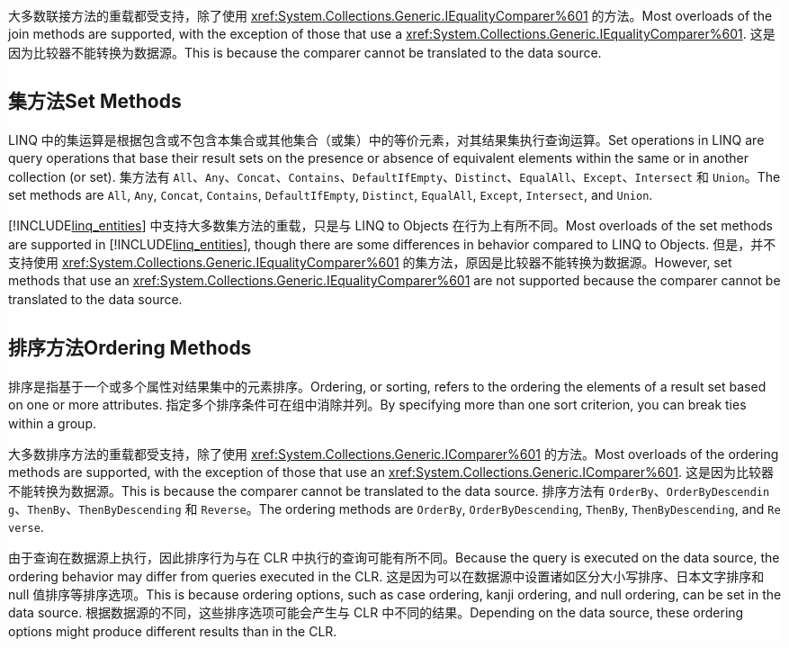  <span data-ttu-id="19d7a-127">大多数联接方法的重载都受支持，除了使用 <xref:System.Collections.Generic.IEqualityComparer%601> 的方法。</span><span class="sxs-lookup"><span data-stu-id="19d7a-127">Most overloads of the join methods are supported, with the exception of those that use a <xref:System.Collections.Generic.IEqualityComparer%601>.</span></span> <span data-ttu-id="19d7a-128">这是因为比较器不能转换为数据源。</span><span class="sxs-lookup"><span data-stu-id="19d7a-128">This is because the comparer cannot be translated to the data source.</span></span>  
  
## <a name="set-methods"></a><span data-ttu-id="19d7a-129">集方法</span><span class="sxs-lookup"><span data-stu-id="19d7a-129">Set Methods</span></span>  
 <span data-ttu-id="19d7a-130">LINQ 中的集运算是根据包含或不包含本集合或其他集合（或集）中的等价元素，对其结果集执行查询运算。</span><span class="sxs-lookup"><span data-stu-id="19d7a-130">Set operations in LINQ are query operations that base their result sets on the presence or absence of equivalent elements within the same or in another collection (or set).</span></span> <span data-ttu-id="19d7a-131">集方法有 `All`、`Any`、`Concat`、`Contains`、`DefaultIfEmpty`、`Distinct`、`EqualAll`、`Except`、`Intersect` 和 `Union`。</span><span class="sxs-lookup"><span data-stu-id="19d7a-131">The set methods are `All`, `Any`, `Concat`, `Contains`, `DefaultIfEmpty`, `Distinct`, `EqualAll`, `Except`, `Intersect`, and `Union`.</span></span>  
  
 <span data-ttu-id="19d7a-132">[!INCLUDE[linq_entities](../../../../../../includes/linq-entities-md.md)] 中支持大多数集方法的重载，只是与 LINQ to Objects 在行为上有所不同。</span><span class="sxs-lookup"><span data-stu-id="19d7a-132">Most overloads of the set methods are supported in [!INCLUDE[linq_entities](../../../../../../includes/linq-entities-md.md)], though there are some differences in behavior compared to LINQ to Objects.</span></span> <span data-ttu-id="19d7a-133">但是，并不支持使用 <xref:System.Collections.Generic.IEqualityComparer%601> 的集方法，原因是比较器不能转换为数据源。</span><span class="sxs-lookup"><span data-stu-id="19d7a-133">However, set methods that use an <xref:System.Collections.Generic.IEqualityComparer%601> are not supported because the comparer cannot be translated to the data source.</span></span>  
  
## <a name="ordering-methods"></a><span data-ttu-id="19d7a-134">排序方法</span><span class="sxs-lookup"><span data-stu-id="19d7a-134">Ordering Methods</span></span>  
 <span data-ttu-id="19d7a-135">排序是指基于一个或多个属性对结果集中的元素排序。</span><span class="sxs-lookup"><span data-stu-id="19d7a-135">Ordering, or sorting, refers to the ordering the elements of a result set based on one or more attributes.</span></span> <span data-ttu-id="19d7a-136">指定多个排序条件可在组中消除并列。</span><span class="sxs-lookup"><span data-stu-id="19d7a-136">By specifying more than one sort criterion, you can break ties within a group.</span></span>  
  
 <span data-ttu-id="19d7a-137">大多数排序方法的重载都受支持，除了使用 <xref:System.Collections.Generic.IComparer%601> 的方法。</span><span class="sxs-lookup"><span data-stu-id="19d7a-137">Most overloads of the ordering methods are supported, with the exception of those that use an <xref:System.Collections.Generic.IComparer%601>.</span></span> <span data-ttu-id="19d7a-138">这是因为比较器不能转换为数据源。</span><span class="sxs-lookup"><span data-stu-id="19d7a-138">This is because the comparer cannot be translated to the data source.</span></span> <span data-ttu-id="19d7a-139">排序方法有 `OrderBy`、`OrderByDescending`、`ThenBy`、`ThenByDescending` 和 `Reverse`。</span><span class="sxs-lookup"><span data-stu-id="19d7a-139">The ordering methods are `OrderBy`, `OrderByDescending`, `ThenBy`, `ThenByDescending`, and `Reverse`.</span></span>  
  
 <span data-ttu-id="19d7a-140">由于查询在数据源上执行，因此排序行为与在 CLR 中执行的查询可能有所不同。</span><span class="sxs-lookup"><span data-stu-id="19d7a-140">Because the query is executed on the data source, the ordering behavior may differ from queries executed in the CLR.</span></span> <span data-ttu-id="19d7a-141">这是因为可以在数据源中设置诸如区分大小写排序、日本文字排序和 null 值排序等排序选项。</span><span class="sxs-lookup"><span data-stu-id="19d7a-141">This is because ordering options, such as case ordering, kanji ordering, and null ordering, can be set in the data source.</span></span> <span data-ttu-id="19d7a-142">根据数据源的不同，这些排序选项可能会产生与 CLR 中不同的结果。</span><span class="sxs-lookup"><span data-stu-id="19d7a-142">Depending on the data source, these ordering options might produce different results than in the CLR.</span></span>  
  